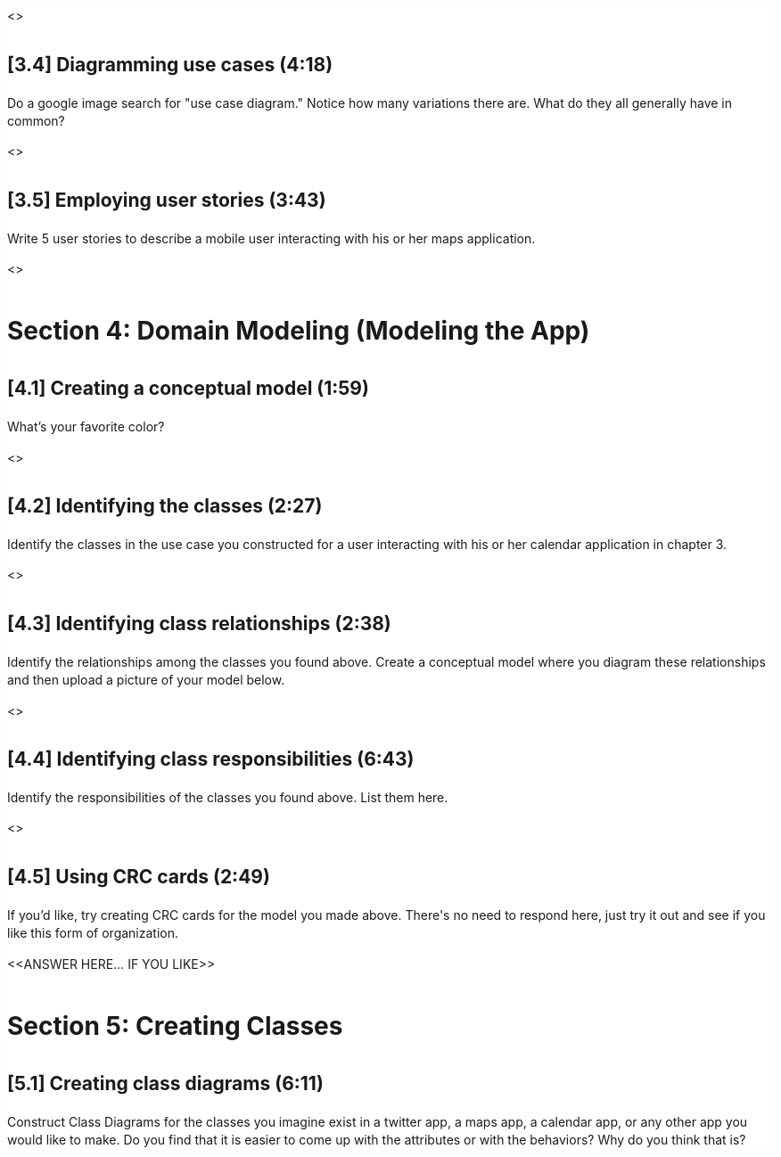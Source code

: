 <<ANSWER HERE>>

[3.4] Diagramming use cases (4:18)
----------------------------------
Do a google image search for "use case diagram." Notice how many variations
there are. What do they all generally have in common?

<<ANSWER HERE>>

[3.5] Employing user stories (3:43)
-----------------------------------
Write 5 user stories to describe a mobile user interacting with his or her maps
application.

<<ANSWER HERE>>


Section 4: Domain Modeling (Modeling the App)
=============================================
[4.1] Creating a conceptual model (1:59)
----------------------------------------
What’s your favorite color?

<<ANSWER HERE>>

[4.2] Identifying the classes (2:27)
------------------------------------
Identify the classes in the use case you constructed for a user interacting with
his or her calendar application in chapter 3.

<<ANSWER HERE>>

[4.3] Identifying class relationships (2:38)
--------------------------------------------
Identify the relationships among the classes you found above. Create a
conceptual model where you diagram these relationships and then upload a picture
of your model below.

<<ANSWER HERE>>

[4.4] Identifying class responsibilities (6:43)
-----------------------------------------------
Identify the responsibilities of the classes you found above. List them here.

<<ANSWER HERE>>

[4.5] Using CRC cards (2:49)
----------------------------
If you’d like, try creating CRC cards for the model you made above. There's no
need to respond here, just try it out and see if you like this form of
organization.

<<ANSWER HERE… IF YOU LIKE>>


Section 5: Creating Classes
===========================
[5.1] Creating class diagrams (6:11)
------------------------------------
Construct Class Diagrams for the classes you imagine exist in a twitter app, a
maps app, a calendar app, or any other app you would like to make. Do you find
that it is easier to come up with the attributes or with the behaviors? Why do
you think that is?
